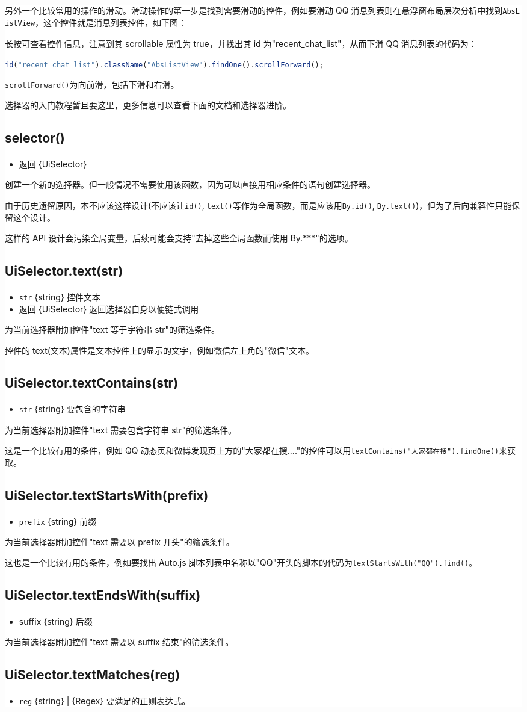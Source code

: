 另外一个比较常用的操作的滑动。滑动操作的第一步是找到需要滑动的控件，例如要滑动 QQ 消息列表则在悬浮窗布局层次分析中找到`AbsListView`，这个控件就是消息列表控件，如下图：

长按可查看控件信息，注意到其 scrollable 属性为 true，并找出其 id 为"recent_chat_list"，从而下滑 QQ 消息列表的代码为：

```js
id("recent_chat_list").className("AbsListView").findOne().scrollForward();
```

`scrollForward()`为向前滑，包括下滑和右滑。

选择器的入门教程暂且要这里，更多信息可以查看下面的文档和选择器进阶。

## selector()

- 返回 \{UiSelector}

创建一个新的选择器。但一般情况不需要使用该函数，因为可以直接用相应条件的语句创建选择器。

由于历史遗留原因，本不应该这样设计(不应该让`id()`, `text()`等作为全局函数，而是应该用`By.id()`, `By.text()`)，但为了后向兼容性只能保留这个设计。

这样的 API 设计会污染全局变量，后续可能会支持"去掉这些全局函数而使用 By.\*\*\*"的选项。

## UiSelector.text(str)

- `str` \{string} 控件文本
- 返回 \{UiSelector} 返回选择器自身以便链式调用

为当前选择器附加控件"text 等于字符串 str"的筛选条件。

控件的 text(文本)属性是文本控件上的显示的文字，例如微信左上角的"微信"文本。

## UiSelector.textContains(str)

- `str` \{string} 要包含的字符串

为当前选择器附加控件"text 需要包含字符串 str"的筛选条件。

这是一个比较有用的条件，例如 QQ 动态页和微博发现页上方的"大家都在搜...."的控件可以用`textContains("大家都在搜").findOne()`来获取。

## UiSelector.textStartsWith(prefix)

- `prefix` \{string} 前缀

为当前选择器附加控件"text 需要以 prefix 开头"的筛选条件。

这也是一个比较有用的条件，例如要找出 Auto.js 脚本列表中名称以"QQ"开头的脚本的代码为`textStartsWith("QQ").find()`。

## UiSelector.textEndsWith(suffix)

- suffix \{string} 后缀

为当前选择器附加控件"text 需要以 suffix 结束"的筛选条件。

## UiSelector.textMatches(reg)

- `reg` \{string} | \{Regex} 要满足的正则表达式。
